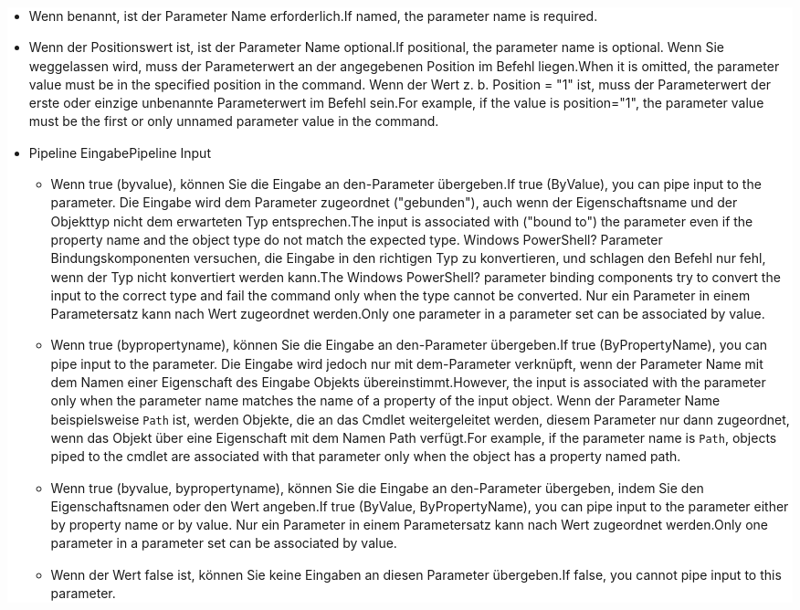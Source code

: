   - <span data-ttu-id="6bafb-109">Wenn benannt, ist der Parameter Name erforderlich.</span><span class="sxs-lookup"><span data-stu-id="6bafb-109">If named, the parameter name is required.</span></span>

  - <span data-ttu-id="6bafb-110">Wenn der Positionswert ist, ist der Parameter Name optional.</span><span class="sxs-lookup"><span data-stu-id="6bafb-110">If positional, the parameter name is optional.</span></span> <span data-ttu-id="6bafb-111">Wenn Sie weggelassen wird, muss der Parameterwert an der angegebenen Position im Befehl liegen.</span><span class="sxs-lookup"><span data-stu-id="6bafb-111">When it is omitted, the parameter value must be in the specified position in the command.</span></span> <span data-ttu-id="6bafb-112">Wenn der Wert z. b. Position = "1" ist, muss der Parameterwert der erste oder einzige unbenannte Parameterwert im Befehl sein.</span><span class="sxs-lookup"><span data-stu-id="6bafb-112">For example, if the value is position="1", the parameter value must be the first or only unnamed parameter value in the command.</span></span>

- <span data-ttu-id="6bafb-113">Pipeline Eingabe</span><span class="sxs-lookup"><span data-stu-id="6bafb-113">Pipeline Input</span></span>

  - <span data-ttu-id="6bafb-114">Wenn true (byvalue), können Sie die Eingabe an den-Parameter übergeben.</span><span class="sxs-lookup"><span data-stu-id="6bafb-114">If true (ByValue), you can pipe input to the parameter.</span></span> <span data-ttu-id="6bafb-115">Die Eingabe wird dem Parameter zugeordnet ("gebunden"), auch wenn der Eigenschaftsname und der Objekttyp nicht dem erwarteten Typ entsprechen.</span><span class="sxs-lookup"><span data-stu-id="6bafb-115">The input is associated with ("bound to") the parameter even if the property name and the object type do not match the expected type.</span></span> <span data-ttu-id="6bafb-116">Windows PowerShell? Parameter Bindungskomponenten versuchen, die Eingabe in den richtigen Typ zu konvertieren, und schlagen den Befehl nur fehl, wenn der Typ nicht konvertiert werden kann.</span><span class="sxs-lookup"><span data-stu-id="6bafb-116">The Windows PowerShell? parameter binding components try to convert the input to the correct type and fail the command only when the type cannot be converted.</span></span> <span data-ttu-id="6bafb-117">Nur ein Parameter in einem Parametersatz kann nach Wert zugeordnet werden.</span><span class="sxs-lookup"><span data-stu-id="6bafb-117">Only one parameter in a parameter set can be associated by value.</span></span>

  - <span data-ttu-id="6bafb-118">Wenn true (bypropertyname), können Sie die Eingabe an den-Parameter übergeben.</span><span class="sxs-lookup"><span data-stu-id="6bafb-118">If true (ByPropertyName), you can pipe input to the parameter.</span></span> <span data-ttu-id="6bafb-119">Die Eingabe wird jedoch nur mit dem-Parameter verknüpft, wenn der Parameter Name mit dem Namen einer Eigenschaft des Eingabe Objekts übereinstimmt.</span><span class="sxs-lookup"><span data-stu-id="6bafb-119">However, the input is associated with the parameter only when the parameter name matches the name of a property of the input object.</span></span> <span data-ttu-id="6bafb-120">Wenn der Parameter Name beispielsweise `Path` ist, werden Objekte, die an das Cmdlet weitergeleitet werden, diesem Parameter nur dann zugeordnet, wenn das Objekt über eine Eigenschaft mit dem Namen Path verfügt.</span><span class="sxs-lookup"><span data-stu-id="6bafb-120">For example, if the parameter name is `Path`, objects piped to the cmdlet are associated with that parameter only when the object has a property named path.</span></span>

  - <span data-ttu-id="6bafb-121">Wenn true (byvalue, bypropertyname), können Sie die Eingabe an den-Parameter übergeben, indem Sie den Eigenschaftsnamen oder den Wert angeben.</span><span class="sxs-lookup"><span data-stu-id="6bafb-121">If true (ByValue, ByPropertyName), you can pipe input to the parameter either by property name or by value.</span></span> <span data-ttu-id="6bafb-122">Nur ein Parameter in einem Parametersatz kann nach Wert zugeordnet werden.</span><span class="sxs-lookup"><span data-stu-id="6bafb-122">Only one parameter in a parameter set can be associated by value.</span></span>

  - <span data-ttu-id="6bafb-123">Wenn der Wert false ist, können Sie keine Eingaben an diesen Parameter übergeben.</span><span class="sxs-lookup"><span data-stu-id="6bafb-123">If false, you cannot pipe input to this parameter.</span></span>

